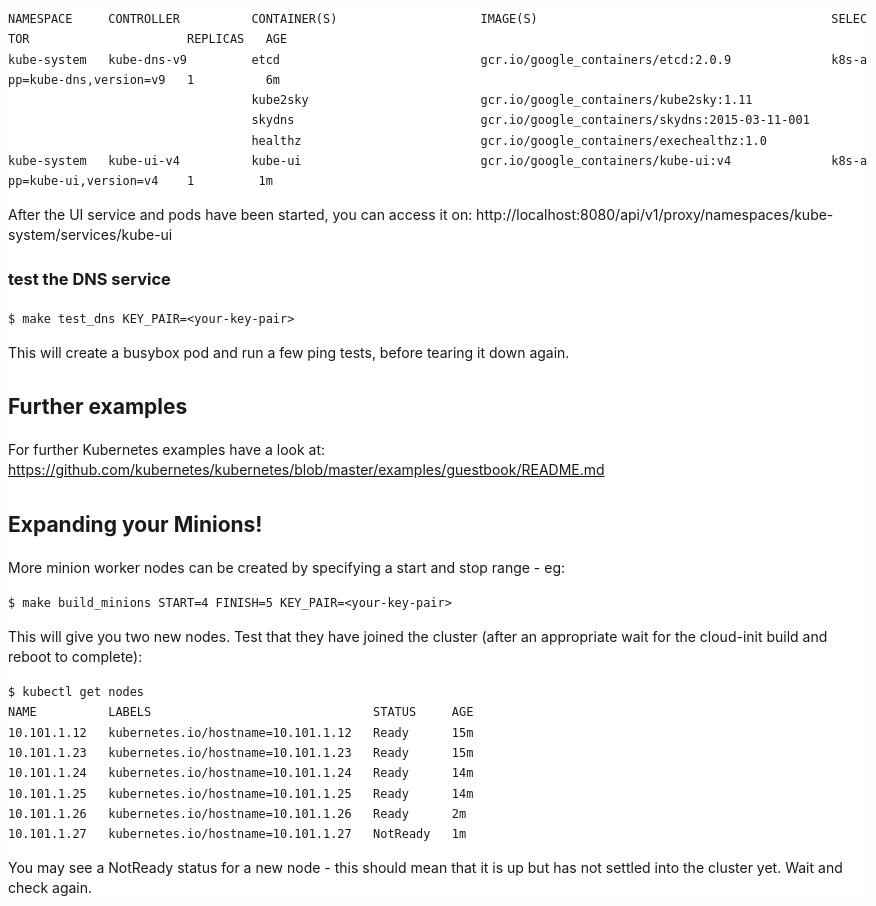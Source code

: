```
NAMESPACE     CONTROLLER          CONTAINER(S)                    IMAGE(S)                                         SELECTOR                      REPLICAS   AGE
kube-system   kube-dns-v9         etcd                            gcr.io/google_containers/etcd:2.0.9              k8s-app=kube-dns,version=v9   1          6m
                                  kube2sky                        gcr.io/google_containers/kube2sky:1.11
                                  skydns                          gcr.io/google_containers/skydns:2015-03-11-001
                                  healthz                         gcr.io/google_containers/exechealthz:1.0
kube-system   kube-ui-v4          kube-ui                         gcr.io/google_containers/kube-ui:v4              k8s-app=kube-ui,version=v4    1         1m

```

After the UI service and pods have been started, you can access it on:
http://localhost:8080/api/v1/proxy/namespaces/kube-system/services/kube-ui


### test the DNS service

```
$ make test_dns KEY_PAIR=<your-key-pair>
```

This will create a busybox pod and run a few ping tests, before tearing it down again.


## Further examples

For further Kubernetes examples have a look at: https://github.com/kubernetes/kubernetes/blob/master/examples/guestbook/README.md



## Expanding your Minions!

More minion worker nodes can be created by specifying a start and stop range - eg:

```
$ make build_minions START=4 FINISH=5 KEY_PAIR=<your-key-pair>
```

This will give you two new nodes.  Test that they have joined the cluster (after an appropriate wait for the cloud-init build and reboot to complete):

```
$ kubectl get nodes
NAME          LABELS                               STATUS     AGE
10.101.1.12   kubernetes.io/hostname=10.101.1.12   Ready      15m
10.101.1.23   kubernetes.io/hostname=10.101.1.23   Ready      15m
10.101.1.24   kubernetes.io/hostname=10.101.1.24   Ready      14m
10.101.1.25   kubernetes.io/hostname=10.101.1.25   Ready      14m
10.101.1.26   kubernetes.io/hostname=10.101.1.26   Ready      2m
10.101.1.27   kubernetes.io/hostname=10.101.1.27   NotReady   1m
```
You may see a NotReady status for a new node - this should mean that it is up but has not settled into the cluster yet.  Wait and check again.
